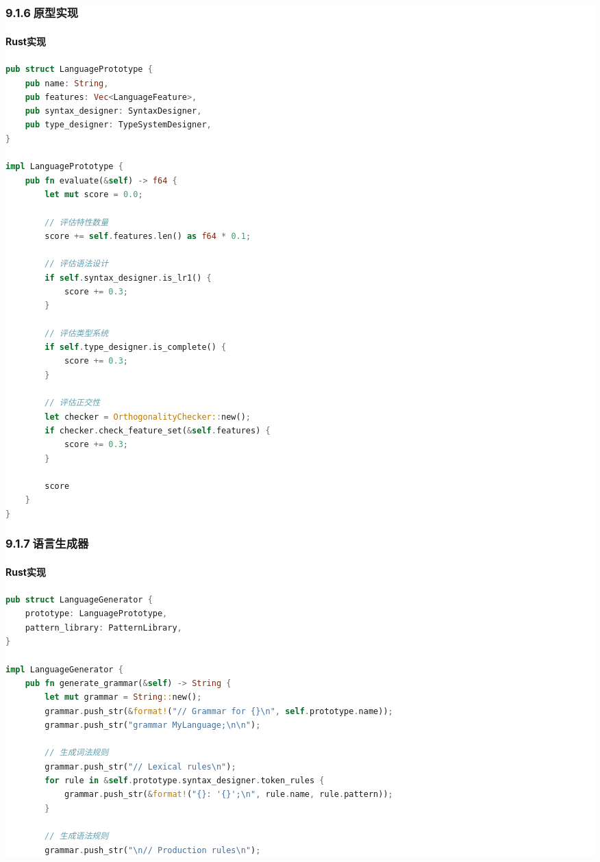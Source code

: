 ### 9.1.6 原型实现

#### Rust实现

```rust
pub struct LanguagePrototype {
    pub name: String,
    pub features: Vec<LanguageFeature>,
    pub syntax_designer: SyntaxDesigner,
    pub type_designer: TypeSystemDesigner,
}

impl LanguagePrototype {
    pub fn evaluate(&self) -> f64 {
        let mut score = 0.0;
        
        // 评估特性数量
        score += self.features.len() as f64 * 0.1;
        
        // 评估语法设计
        if self.syntax_designer.is_lr1() {
            score += 0.3;
        }
        
        // 评估类型系统
        if self.type_designer.is_complete() {
            score += 0.3;
        }
        
        // 评估正交性
        let checker = OrthogonalityChecker::new();
        if checker.check_feature_set(&self.features) {
            score += 0.3;
        }
        
        score
    }
}
```

### 9.1.7 语言生成器

#### Rust实现

```rust
pub struct LanguageGenerator {
    prototype: LanguagePrototype,
    pattern_library: PatternLibrary,
}

impl LanguageGenerator {
    pub fn generate_grammar(&self) -> String {
        let mut grammar = String::new();
        grammar.push_str(&format!("// Grammar for {}\n", self.prototype.name));
        grammar.push_str("grammar MyLanguage;\n\n");
        
        // 生成词法规则
        grammar.push_str("// Lexical rules\n");
        for rule in &self.prototype.syntax_designer.token_rules {
            grammar.push_str(&format!("{}: '{}';\n", rule.name, rule.pattern));
        }
        
        // 生成语法规则
        grammar.push_str("\n// Production rules\n");
```